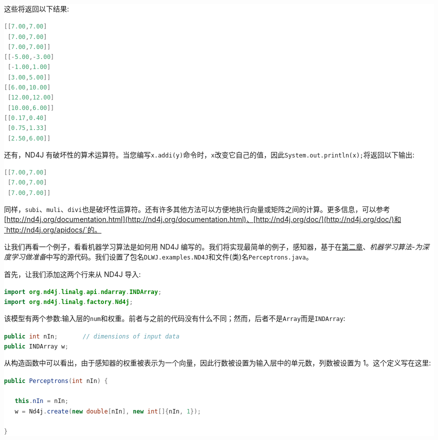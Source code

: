 这些将返回以下结果:

```java
[[7.00,7.00]
 [7.00,7.00]
 [7.00,7.00]]
[[-5.00,-3.00]
 [-1.00,1.00]
 [3.00,5.00]]
[[6.00,10.00]
 [12.00,12.00]
 [10.00,6.00]]
[[0.17,0.40]
 [0.75,1.33]
 [2.50,6.00]]

```

还有，ND4J 有破坏性的算术运算符。当您编写`x.addi(y)`命令时，`x`改变它自己的值，因此`System.out.println(x);`将返回以下输出:

```java
[[7.00,7.00]
 [7.00,7.00]
 [7.00,7.00]]

```

同样，`subi`、`muli`、`divi`也是破坏性运算符。还有许多其他方法可以方便地执行向量或矩阵之间的计算。更多信息，可以参考[http://nd4j.org/documentation.html](http://nd4j.org/documentation.html)、[http://nd4j.org/doc/](http://nd4j.org/doc/)和`http://nd4j.org/apidocs/`的。

让我们再看一个例子，看看机器学习算法是如何用 ND4J 编写的。我们将实现最简单的例子，感知器，基于在[第二章](part0018_split_000.html#H5A41-39437f1d2f624cb5b197ebc27900db65 "Chapter 2. Algorithms for Machine Learning – Preparing for Deep Learning")、*机器学习算法-为深度学习做准备*中写的源代码。我们设置了包名`DLWJ.examples.ND4J`和文件(类)名`Perceptrons.java`。

首先，让我们添加这两个行来从 ND4J 导入:

```java
import org.nd4j.linalg.api.ndarray.INDArray;
import org.nd4j.linalg.factory.Nd4j;
```

该模型有两个参数:输入层的`num`和权重。前者与之前的代码没有什么不同；然而，后者不是`Array`而是`INDArray`:

```java
public int nIn;       // dimensions of input data
public INDArray w;
```

从构造函数中可以看出，由于感知器的权重被表示为一个向量，因此行数被设置为输入层中的单元数，列数被设置为 1。这个定义写在这里:

```java
public Perceptrons(int nIn) {

   this.nIn = nIn;
   w = Nd4j.create(new double[nIn], new int[]{nIn, 1});

}
```
